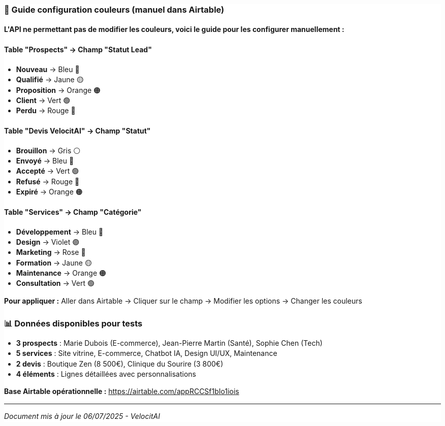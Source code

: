 ### 🎨 Guide configuration couleurs (manuel dans Airtable)

**L'API ne permettant pas de modifier les couleurs, voici le guide pour les configurer manuellement :**

#### Table "Prospects" → Champ "Statut Lead"
- **Nouveau** → Bleu 🔵
- **Qualifié** → Jaune 🟡  
- **Proposition** → Orange 🟠
- **Client** → Vert 🟢
- **Perdu** → Rouge 🔴

#### Table "Devis VelocitAI" → Champ "Statut"
- **Brouillon** → Gris ⚪
- **Envoyé** → Bleu 🔵
- **Accepté** → Vert 🟢
- **Refusé** → Rouge 🔴
- **Expiré** → Orange 🟠

#### Table "Services" → Champ "Catégorie"
- **Développement** → Bleu 🔵
- **Design** → Violet 🟣
- **Marketing** → Rose 🩷
- **Formation** → Jaune 🟡
- **Maintenance** → Orange 🟠
- **Consultation** → Vert 🟢

**Pour appliquer :** Aller dans Airtable → Cliquer sur le champ → Modifier les options → Changer les couleurs

### 📊 Données disponibles pour tests
- **3 prospects** : Marie Dubois (E-commerce), Jean-Pierre Martin (Santé), Sophie Chen (Tech)
- **5 services** : Site vitrine, E-commerce, Chatbot IA, Design UI/UX, Maintenance
- **2 devis** : Boutique Zen (8 500€), Clinique du Sourire (3 800€)
- **4 éléments** : Lignes détaillées avec personnalisations

**Base Airtable opérationnelle :** https://airtable.com/appRCCSf1bIo1iois

---
*Document mis à jour le 06/07/2025 - VelocitAI*